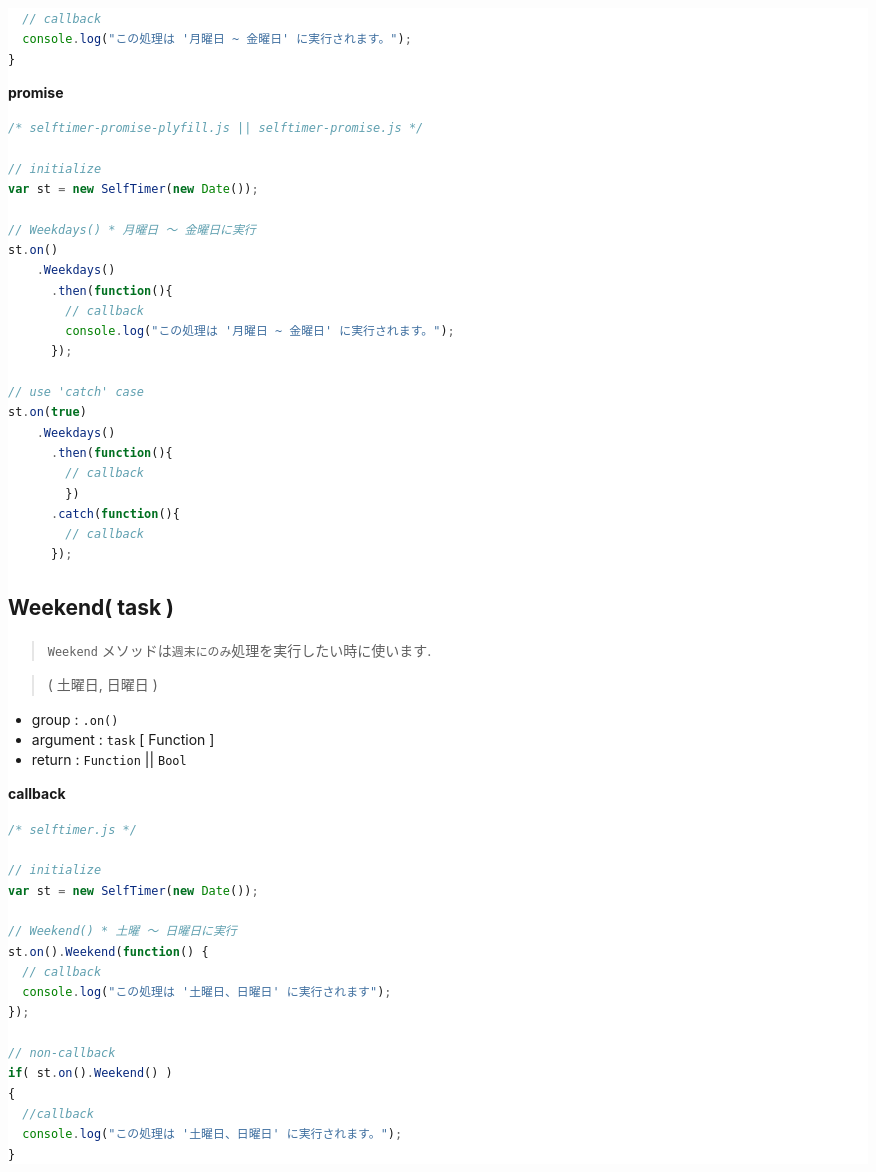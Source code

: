```javascript
  // callback
  console.log("この処理は '月曜日 ~ 金曜日' に実行されます。");
}
```

**promise**
```javascript
/* selftimer-promise-plyfill.js || selftimer-promise.js */

// initialize
var st = new SelfTimer(new Date());

// Weekdays() * 月曜日 〜 金曜日に実行
st.on()
    .Weekdays()
      .then(function(){
        // callback
        console.log("この処理は '月曜日 ~ 金曜日' に実行されます。");
      });

// use 'catch' case
st.on(true)
    .Weekdays()
      .then(function(){
        // callback
        })
      .catch(function(){
        // callback
      });
```

## Weekend( task )

> `Weekend` メソッドは`週末にのみ`処理を実行したい時に使います.

> ( 土曜日, 日曜日 )

- group : `.on()`
- argument : `task` [ Function ]
- return : `Function` || `Bool`

**callback**
```javascript
/* selftimer.js */

// initialize
var st = new SelfTimer(new Date());

// Weekend() * 土曜 〜 日曜日に実行
st.on().Weekend(function() {
  // callback
  console.log("この処理は '土曜日、日曜日' に実行されます");
});

// non-callback
if( st.on().Weekend() )
{
  //callback
  console.log("この処理は '土曜日、日曜日' に実行されます。");
}
```
